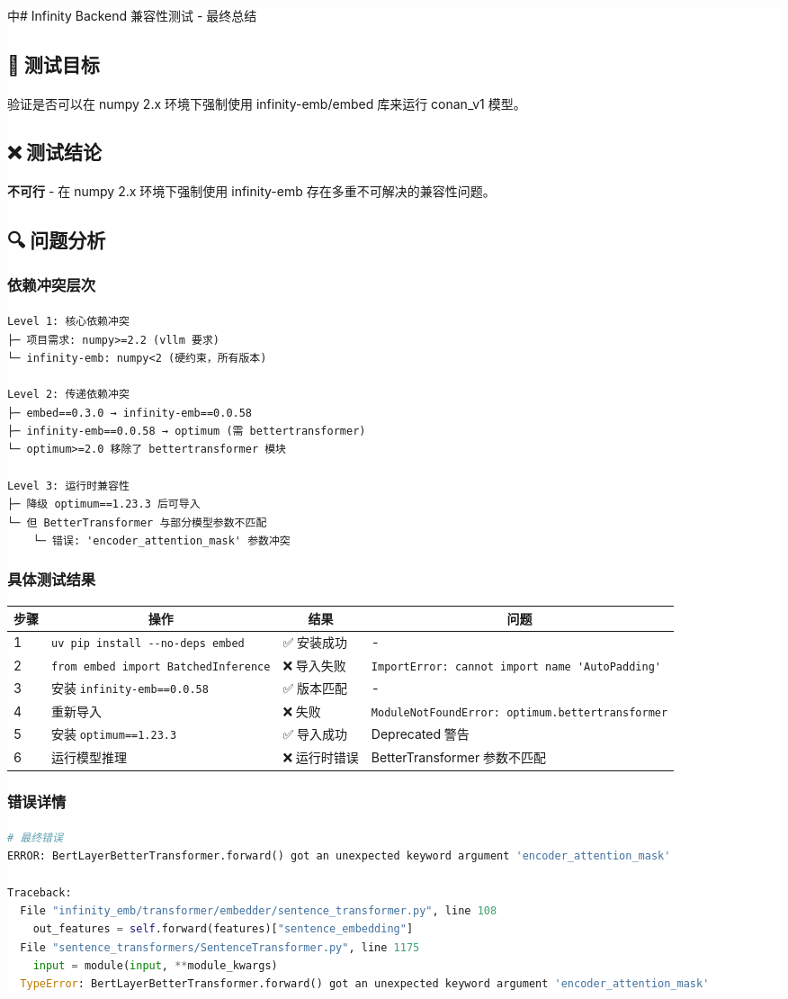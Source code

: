 中# Infinity Backend 兼容性测试 - 最终总结

## 🎯 测试目标
验证是否可以在 numpy 2.x 环境下强制使用 infinity-emb/embed 库来运行 conan_v1 模型。

## ❌ 测试结论
**不可行** - 在 numpy 2.x 环境下强制使用 infinity-emb 存在多重不可解决的兼容性问题。

## 🔍 问题分析

### 依赖冲突层次

```
Level 1: 核心依赖冲突
├─ 项目需求: numpy>=2.2 (vllm 要求)
└─ infinity-emb: numpy<2 (硬约束，所有版本)

Level 2: 传递依赖冲突
├─ embed==0.3.0 → infinity-emb==0.0.58
├─ infinity-emb==0.0.58 → optimum (需 bettertransformer)
└─ optimum>=2.0 移除了 bettertransformer 模块

Level 3: 运行时兼容性
├─ 降级 optimum==1.23.3 后可导入
└─ 但 BetterTransformer 与部分模型参数不匹配
    └─ 错误: 'encoder_attention_mask' 参数冲突
```

### 具体测试结果

| 步骤 | 操作 | 结果 | 问题 |
|------|------|------|------|
| 1 | `uv pip install --no-deps embed` | ✅ 安装成功 | - |
| 2 | `from embed import BatchedInference` | ❌ 导入失败 | `ImportError: cannot import name 'AutoPadding'` |
| 3 | 安装 `infinity-emb==0.0.58` | ✅ 版本匹配 | - |
| 4 | 重新导入 | ❌ 失败 | `ModuleNotFoundError: optimum.bettertransformer` |
| 5 | 安装 `optimum==1.23.3` | ✅ 导入成功 | Deprecated 警告 |
| 6 | 运行模型推理 | ❌ 运行时错误 | BetterTransformer 参数不匹配 |

### 错误详情

```python
# 最终错误
ERROR: BertLayerBetterTransformer.forward() got an unexpected keyword argument 'encoder_attention_mask'

Traceback:
  File "infinity_emb/transformer/embedder/sentence_transformer.py", line 108
    out_features = self.forward(features)["sentence_embedding"]
  File "sentence_transformers/SentenceTransformer.py", line 1175
    input = module(input, **module_kwargs)
  TypeError: BertLayerBetterTransformer.forward() got an unexpected keyword argument 'encoder_attention_mask'
```
